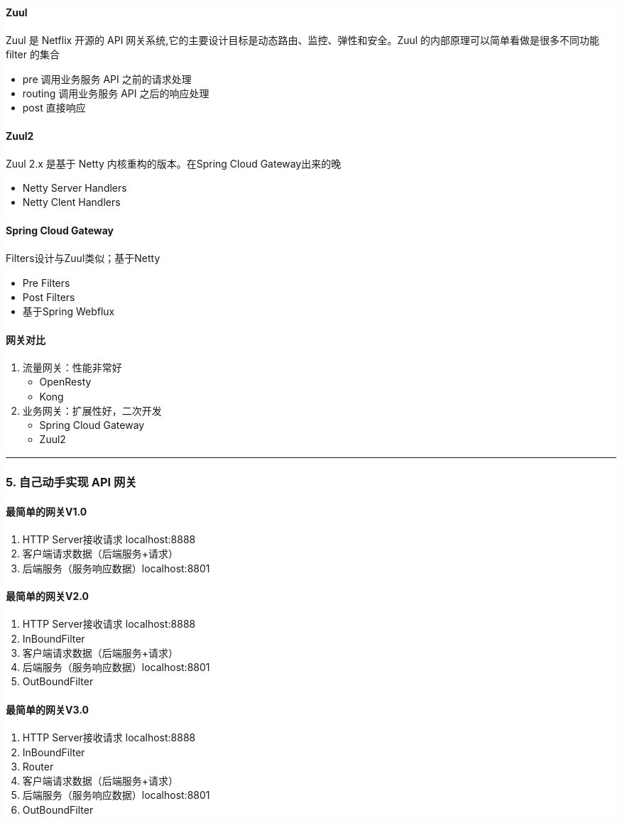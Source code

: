 #### Zuul
Zuul 是 Netflix 开源的 API 网关系统,它的主要设计目标是动态路由、监控、弹性和安全。Zuul 的内部原理可以简单看做是很多不同功能 filter 的集合
- pre 调用业务服务 API 之前的请求处理
- routing 调用业务服务 API 之后的响应处理
- post 直接响应

#### Zuul2
Zuul 2.x 是基于 Netty 内核重构的版本。在Spring Cloud Gateway出来的晚
- Netty Server Handlers
- Netty Clent Handlers

#### Spring Cloud Gateway
Filters设计与Zuul类似；基于Netty
- Pre Filters
- Post Filters
- 基于Spring Webflux

#### 网关对比
1. 流量网关：性能非常好
   - OpenResty
   - Kong
2. 业务网关：扩展性好，二次开发
   - Spring Cloud Gateway
   - Zuul2
---

### 5. 自己动手实现 API 网关

#### 最简单的网关V1.0
1. HTTP Server接收请求 localhost:8888
2. 客户端请求数据（后端服务+请求）
3. 后端服务（服务响应数据）localhost:8801

#### 最简单的网关V2.0
1. HTTP Server接收请求 localhost:8888
2. InBoundFilter
3. 客户端请求数据（后端服务+请求）
4. 后端服务（服务响应数据）localhost:8801
5. OutBoundFilter

#### 最简单的网关V3.0
1. HTTP Server接收请求 localhost:8888
2. InBoundFilter
3. Router
4. 客户端请求数据（后端服务+请求）
5. 后端服务（服务响应数据）localhost:8801
6. OutBoundFilter



